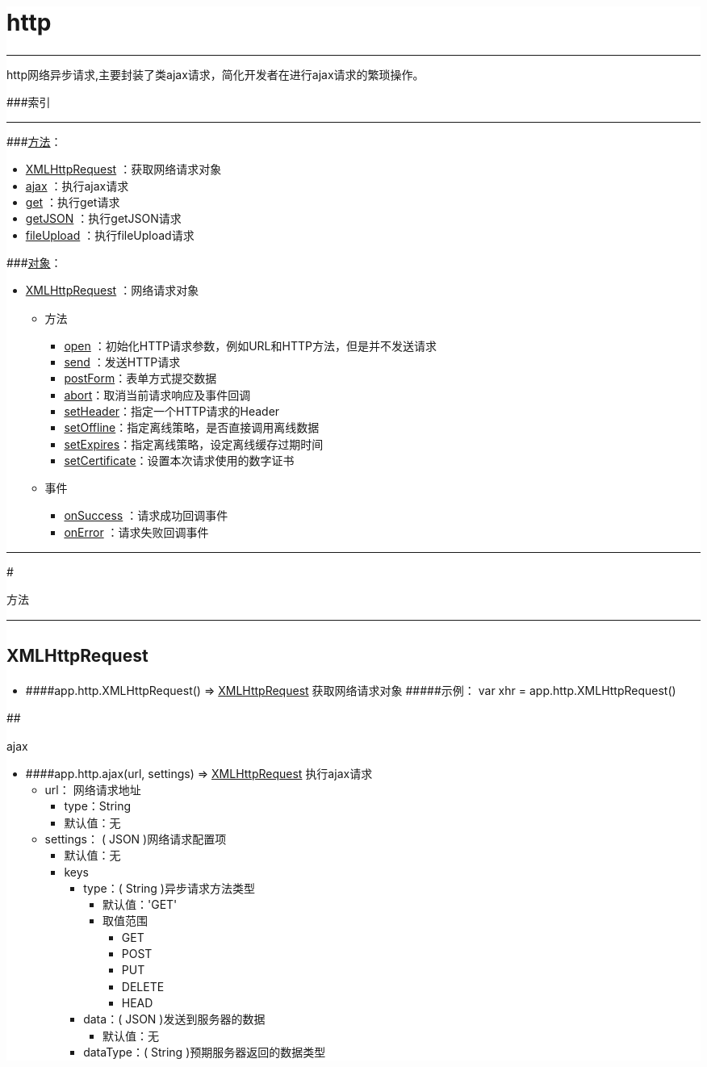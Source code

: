 # http
***
http网络异步请求,主要封装了类ajax请求，简化开发者在进行ajax请求的繁琐操作。



###索引
***
###[方法](#方法)：

*	[XMLHttpRequest](#XMLHttpRequest) ：获取网络请求对象
*	[ajax](#ajax) ：执行ajax请求
*	[get](#get) ：执行get请求
*	[getJSON](#getJSON) ：执行getJSON请求
*	[fileUpload](#fileUpload) ：执行fileUpload请求

###[对象](#对象)：

*	[XMLHttpRequest](#XMLHttpRequest) ：网络请求对象
	-	方法
		-	[open](#open) ：初始化HTTP请求参数，例如URL和HTTP方法，但是并不发送请求
		-	[send](#send) ：发送HTTP请求
		-	[postForm](#postForm)：表单方式提交数据
		-	[abort](#abort)：取消当前请求响应及事件回调
		-	[setHeader](#setHeader)：指定一个HTTP请求的Header
		-	[setOffline](#setOffline)：指定离线策略，是否直接调用离线数据
		-	[setExpires](#setExpires)：指定离线策略，设定离线缓存过期时间
		-	[setCertificate](#setCertificate)：设置本次请求使用的数字证书

	-	事件
		-	[onSuccess](#onSuccess) ：请求成功回调事件
		-	[onError](#onError) ：请求失败回调事件

***
#<div id="方法">方法</div>
***

## <div id="XMLHttpRequest">XMLHttpRequest</div>
-	####app.http.XMLHttpRequest()   ⇒ [XMLHttpRequest](#XMLHttpRequest) 
		获取网络请求对象
#####示例：
	var xhr = app.http.XMLHttpRequest()


##<div id="ajax">ajax</div>

-	####app.http.ajax(url, settings)   ⇒ [XMLHttpRequest](#XMLHttpRequest)
		执行ajax请求
	-	url： 网络请求地址
		-	type：String
		-	默认值：无
	-	settings： ( JSON )网络请求配置项
		-	默认值：无
		-	keys
			-	type：( String )异步请求方法类型
				-	默认值：'GET'
				-	取值范围
					-	GET
					-	POST
					-	PUT
					-	DELETE
					-	HEAD
			-	data：( JSON )发送到服务器的数据
				-	默认值：无
			-	dataType：( String )预期服务器返回的数据类型